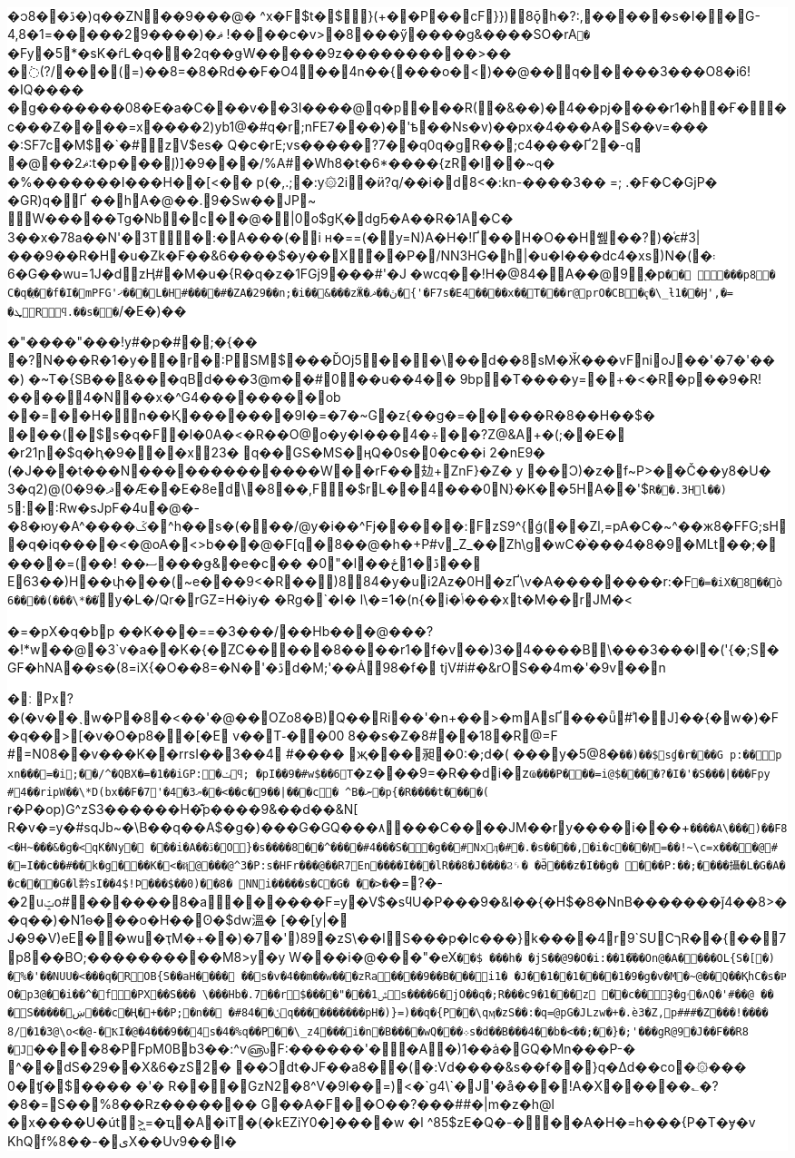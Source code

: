  �၁ڐ��8�)q��ZN��9���@� ^x�F$t�$}(+��P��сF}})8ǭh�?:,�����s�I��G-ޘ�(����\ 29�����=1�4\,8
ǃ����c�v>􇯧�8���ӳ����g&����SO�rA`�`�Fy�5\*�sK�ѓL� q��2q��ǥW�����9z����������>�� �߭(?/���(=)��8=�8�Rd��F�O4��4n��{�� �o� <)��@��q�����3� ��O8�i6!�IQ���� �g�������08�E�a�Ϲ���v��3I����@q�p���R(�&��)�4�� pj����r1�h�Ғ��c���Z� � ��=x����2)yb1@�#q�r;nFE7���)�'ҍ��Ns�v)��px�4���A�S��v=��� �:SF7c�M$�`�#zV$es� Q�c�rE;vs�����?7��q0q�gR��;c4����Ґ2�-qَ �@ ��ޘ2:t�p���Į)]͑�9���/%A#�Wh8�t�6\*����{zR�I��~q�
�%�������I���H�⌎�[<�� p(�,.;�:у۞2i�ӥ?q/��i�d8<� :kn-����3� � =;
.�F�C�GjP� �GR)q�Ґ
��hA�@��.9�Sw��JP~
W�����Tg�Nb�c��@�|0❻o$gҚ�dgҔ�A��R�1A�C�
3��x�78a��N'�3T�:�A���(�i ʜ�==(�y=N)A�H�!Ґ��H�O��H쒪��?)�͑ϵ#3|���9��R�H�u�Zk�F��&6����$�y��X҃��P�/NN3HG�h|�u�I���dc4�x s׾)N܃�)� �6G� �wu=1J� dzӉ#�M�u�{R�q�z�1FGj9 ���#'�J
�wcq��!H�@84� A��@9֚�p`��׭ ���p8� C�q�֛��f�I�mPFG'ޚ���L�H#����#�ZA�29 ��n;�i��&���zӜ�ڽ��ޛ�{'�F7s�E4����x��֑T���r@prO�CB �ҁ�\_ƚ1��Ӈ',�=�ܜRϥ.��s��`/�E�)��
 
 �"����"���!y#�p�#�;�{�� �?N���R�1�y��r�:PSM$���ĎOj5���\��d��8sM�Ӂ���vFnioJ��'�7�'���) �~T�{SB��&���qBd���3@m��#0��u��4�� 9bp�T����y=�+�<�R�p��9�R!����4�N��x�^G4��������ob
��=��H�n��Қ�������9I�=�7�~G�z{��g�=�����R�8��H��$�
���(�$s�q�F�l�0A�<�R��O@o�y�I���4�÷��?Z@&A+�(;��E�׭ �r21ր�$q�ԧ�9�֐��x23�
q��GS�MS�ӊQ�0s�0�c��i 2�nE9�
(�J���t���N���� ���������W��rF��攰+׏ZnF}�Z� y
��Ͻ)�z�f~P>��Č��y8�U�
3�qޛ�9�0)@(2�Ӕ ��E�8ed\�8��,F�$rL��4���0N}�K��5HA��'$`R��.3Hl��)5`:�:Rw�sJpF �4u�@�-�8�юy�A^����ػ�^h��s�(���/@y�i��^Fj�����:FzS9^{ǵ(��Zl,=pA�C�~^��ж8�FFG;sH�q�iq����<�@oA�< >b���@�F[q�8��@�h�+P#v\_Z\_��Zh\g�wC�֨���4�8�9�MLt��;�����=(��! ��ސ���ǥ&�e�c�� �0"�l��ڐ�1ځ��
E63��)H��փ���(~e���9<�R��)884�y�ui2A z�0H�zҐ \v�A��������r:�F`�=�iX�8��ò6���� (���\*��֗`y�L�/Qr�rGZ=H�iy� �Rg�`�I� l\�=1�(n{�i�ݳ���xt�M ��rJM�<

�=�рX�q�bp
��K���==�3���/ ��Hb���@���?�!\*w��@�3`v�a��K�{�ZC�����8����r1�f�v��)3�4����B\���3���l�('{�;S�GF�hNA��s�(8=iX{�O��8=�N�'�ڐd�M;'��Ȧ98�f� tjV#i#�&rOS��4m�'�9v��n
 
 �\ː Px?�(� v��ˎw�P�8�<��'�@��OZo8�B)݌Q��Ri��'�n+��>�mAsҐ���ǖ#֜1�J]��{�w�)�F�q��>[�v�O�p8��[�E v��T֊��00
8��s�Z�8#��18�R@=F
#=N08��v���K��rrsI�݃�3��4 #���� җ���昶�0:�;d�(
��� y�5@8�`��)��$sɠ�r���G p:��pxn���=�i;��/^� QB X�=�1��iGP:�ݖϥ;
�pI��9�#w$��6T`�z���9=�R��di�z`Ҩ���P���=i@$����?�I�'�S���|���Fpy#4��ripW��\*D(bx��F�7'�4�3ޔ��<��c�9��|���c� ^B�ނ�p{�R����t����( ` r�P�op)G^zS3������H �͊p����9&��d�� &N[ R�v�=y�#sqJb~�\B��q��A$�g�)���G�GQ���۸���C����JM��ry����i���+`����A\���)��F8<�H~���&�g�<qK�Ny�
���i�A��ڐ�O}�s����8��^����#4���S��g��#Nxӆ�#�.�s����,�i�c���֚W=��!~\c=x����@#� =I��c��#��k�g���K�<�ҋ@ ���@^3�P:s�HFr���@��R7E n����I���lR� �8�J����Ϩ␌�
�Ӛ���z�I��g� �� �P:��;����攝�L�G�A��c���G�l霒sI��4$!Þ���$��0)��8� NNi�����s�C�G� � �>�`�=?�-�2uݓօ#������8�a������F=y�V$�sϥU�P�� �9�&I��{�H$�8�NnB���� ���ǰ4��8>��q��)�N1ѳ���o�H��ʘ�$dw溫�
[��[y|� J�9�V)еE�͹�wu�ҭM�+��)�7�')89�zS\��IS���p�lc���}k����4r9\`SUׯCךR��{��7p8��BO;����������M8>y�y 
W���i�@���"�eX`��$
���h� �jS��@9�O�i:��1�֞��On@�A����OL{S�[�)�%�'��NUU�<���q�ROB{S��aH���� ��񎾔 s�v�4��m��w���zRa����9��B���i1� �J��1��1����1�9�g�v�M�~@��Q��ҚhC�s�ҎO�p3@��i��^�f�PX��S��� \���Hb�.7��r$����"�� �1ݜs����6�jO��q�;R���c9�1���z �֗�c��Ҙ�gۥ�ʌQ�'# ��@ ���S� ����ښ���c�Ң�+��P;�n�� �#84��ݩq����� �����pH�)}=)��q�{P ��\qӎ�zS��:�q=@pG�JLzw�+�.ѐ3�Z,p###�Z���!����8/�1�3@\o<�@-�ҞI�@�4���9� �4 s�4�%q��P��\_z4���׊i�n�B����wQ���܀s�d��B���4��b� <��;��}�;'���gR@9�J��F��R8�J`����8�PFpM0Bb3�� :^v௵F:������'��A�)1��ȧ�GQ�M n���P-�
^��dS�29��X&6�zS2 �
��Ͻdt�JF ��a8��(�:Ѵd����&s��f��}q�Δd��co�۞��� 0�ʧ�$���� �'� R���Gz N2�8^V�9l��=)<�`g4\ `�J'�å ���!A�X�����؎�?�8�=S��%8��Rz�� �����
G��A�F��O��?���##�|m�z�h@l �x����U�út>͖=�ҵ�A�iT�(�kEZiY0�]����w
�l ^85$zE�Q�-���A�H�=h���{P�T�ɏ�v KhQf%ی�-��8X��Uv9��l�